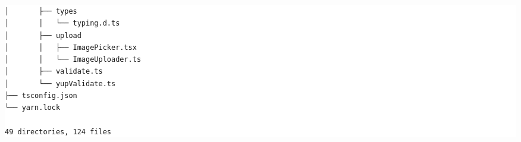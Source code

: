 ```
│       ├── types
│       │   └── typing.d.ts
│       ├── upload
│       │   ├── ImagePicker.tsx
│       │   └── ImageUploader.ts
│       ├── validate.ts
│       └── yupValidate.ts
├── tsconfig.json
└── yarn.lock

49 directories, 124 files
```
